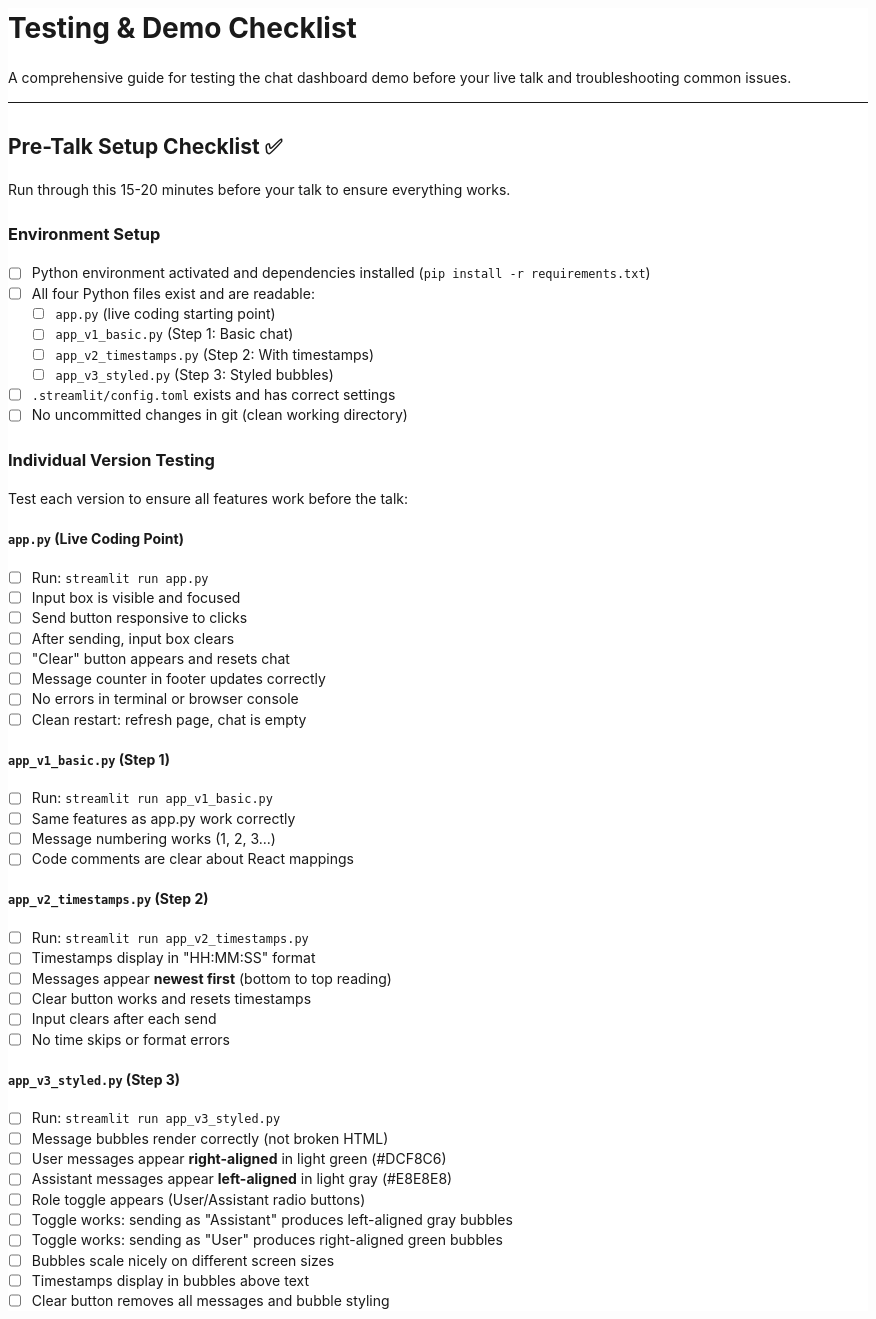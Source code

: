 # Testing & Demo Checklist

A comprehensive guide for testing the chat dashboard demo before your live talk and troubleshooting common issues.

---

## Pre-Talk Setup Checklist ✅

Run through this 15-20 minutes before your talk to ensure everything works.

### Environment Setup
- [ ] Python environment activated and dependencies installed (`pip install -r requirements.txt`)
- [ ] All four Python files exist and are readable:
  - [ ] `app.py` (live coding starting point)
  - [ ] `app_v1_basic.py` (Step 1: Basic chat)
  - [ ] `app_v2_timestamps.py` (Step 2: With timestamps)
  - [ ] `app_v3_styled.py` (Step 3: Styled bubbles)
- [ ] `.streamlit/config.toml` exists and has correct settings
- [ ] No uncommitted changes in git (clean working directory)

### Individual Version Testing
Test each version to ensure all features work before the talk:

#### `app.py` (Live Coding Point)
- [ ] Run: `streamlit run app.py`
- [ ] Input box is visible and focused
- [ ] Send button responsive to clicks
- [ ] After sending, input box clears
- [ ] "Clear" button appears and resets chat
- [ ] Message counter in footer updates correctly
- [ ] No errors in terminal or browser console
- [ ] Clean restart: refresh page, chat is empty

#### `app_v1_basic.py` (Step 1)
- [ ] Run: `streamlit run app_v1_basic.py`
- [ ] Same features as app.py work correctly
- [ ] Message numbering works (1, 2, 3...)
- [ ] Code comments are clear about React mappings

#### `app_v2_timestamps.py` (Step 2)
- [ ] Run: `streamlit run app_v2_timestamps.py`
- [ ] Timestamps display in "HH:MM:SS" format
- [ ] Messages appear **newest first** (bottom to top reading)
- [ ] Clear button works and resets timestamps
- [ ] Input clears after each send
- [ ] No time skips or format errors

#### `app_v3_styled.py` (Step 3)
- [ ] Run: `streamlit run app_v3_styled.py`
- [ ] Message bubbles render correctly (not broken HTML)
- [ ] User messages appear **right-aligned** in light green (#DCF8C6)
- [ ] Assistant messages appear **left-aligned** in light gray (#E8E8E8)
- [ ] Role toggle appears (User/Assistant radio buttons)
- [ ] Toggle works: sending as "Assistant" produces left-aligned gray bubbles
- [ ] Toggle works: sending as "User" produces right-aligned green bubbles
- [ ] Bubbles scale nicely on different screen sizes
- [ ] Timestamps display in bubbles above text
- [ ] Clear button removes all messages and bubble styling
